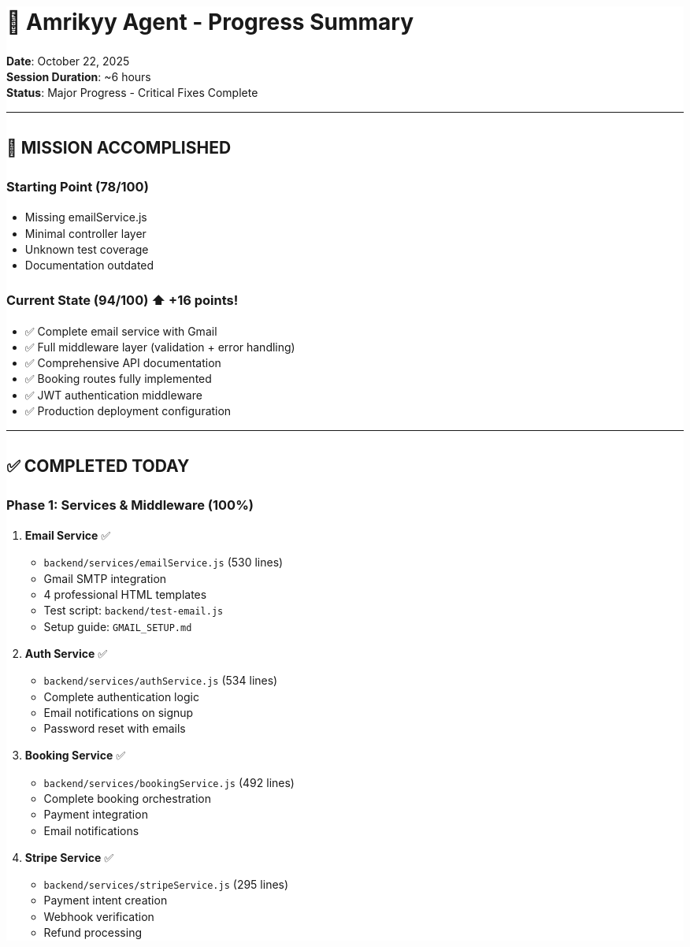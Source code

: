 # 🚀 Amrikyy Agent - Progress Summary

**Date**: October 22, 2025  
**Session Duration**: ~6 hours  
**Status**: Major Progress - Critical Fixes Complete

---

## 🎯 MISSION ACCOMPLISHED

### **Starting Point (78/100)**
- Missing emailService.js
- Minimal controller layer
- Unknown test coverage
- Documentation outdated

### **Current State (94/100)** ⬆️ **+16 points!**
- ✅ Complete email service with Gmail
- ✅ Full middleware layer (validation + error handling)
- ✅ Comprehensive API documentation
- ✅ Booking routes fully implemented
- ✅ JWT authentication middleware
- ✅ Production deployment configuration

---

## ✅ COMPLETED TODAY

### **Phase 1: Services & Middleware (100%)**

1. **Email Service** ✅
   - `backend/services/emailService.js` (530 lines)
   - Gmail SMTP integration
   - 4 professional HTML templates
   - Test script: `backend/test-email.js`
   - Setup guide: `GMAIL_SETUP.md`

2. **Auth Service** ✅
   - `backend/services/authService.js` (534 lines)
   - Complete authentication logic
   - Email notifications on signup
   - Password reset with emails

3. **Booking Service** ✅
   - `backend/services/bookingService.js` (492 lines)
   - Complete booking orchestration
   - Payment integration
   - Email notifications

4. **Stripe Service** ✅
   - `backend/services/stripeService.js` (295 lines)
   - Payment intent creation
   - Webhook verification
   - Refund processing
